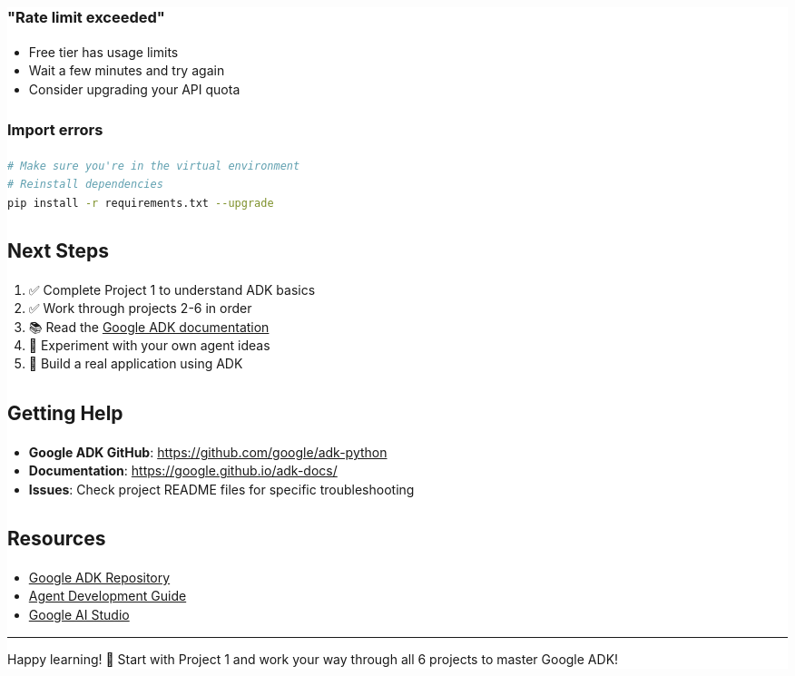 ### "Rate limit exceeded"
- Free tier has usage limits
- Wait a few minutes and try again
- Consider upgrading your API quota

### Import errors
```bash
# Make sure you're in the virtual environment
# Reinstall dependencies
pip install -r requirements.txt --upgrade
```

## Next Steps

1. ✅ Complete Project 1 to understand ADK basics
2. ✅ Work through projects 2-6 in order
3. 📚 Read the [Google ADK documentation](https://google.github.io/adk-docs/)
4. 🔧 Experiment with your own agent ideas
5. 🚀 Build a real application using ADK

## Getting Help

- **Google ADK GitHub**: https://github.com/google/adk-python
- **Documentation**: https://google.github.io/adk-docs/
- **Issues**: Check project README files for specific troubleshooting

## Resources

- [Google ADK Repository](https://github.com/google/adk-python)
- [Agent Development Guide](https://github.com/google/adk-python/blob/main/AGENTS.md)
- [Google AI Studio](https://aistudio.google.com/)

---

Happy learning! 🚀 Start with Project 1 and work your way through all 6 projects to master Google ADK!

